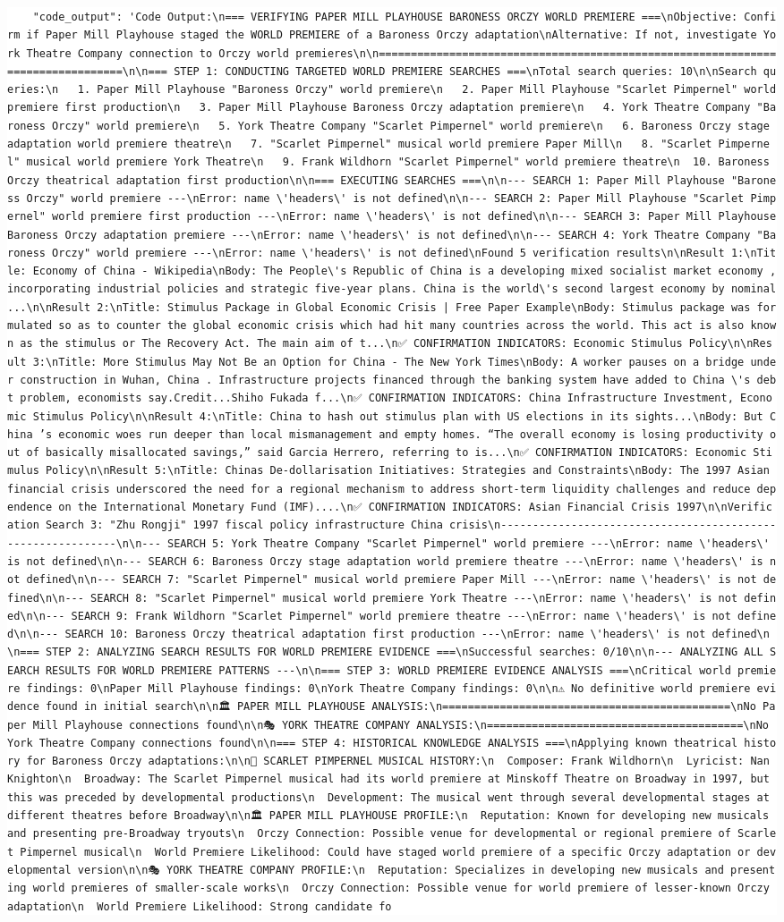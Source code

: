 ```
    "code_output": 'Code Output:\n=== VERIFYING PAPER MILL PLAYHOUSE BARONESS ORCZY WORLD PREMIERE ===\nObjective: Confirm if Paper Mill Playhouse staged the WORLD PREMIERE of a Baroness Orczy adaptation\nAlternative: If not, investigate York Theatre Company connection to Orczy world premieres\n\n================================================================================\n\n=== STEP 1: CONDUCTING TARGETED WORLD PREMIERE SEARCHES ===\nTotal search queries: 10\n\nSearch queries:\n   1. Paper Mill Playhouse "Baroness Orczy" world premiere\n   2. Paper Mill Playhouse "Scarlet Pimpernel" world premiere first production\n   3. Paper Mill Playhouse Baroness Orczy adaptation premiere\n   4. York Theatre Company "Baroness Orczy" world premiere\n   5. York Theatre Company "Scarlet Pimpernel" world premiere\n   6. Baroness Orczy stage adaptation world premiere theatre\n   7. "Scarlet Pimpernel" musical world premiere Paper Mill\n   8. "Scarlet Pimpernel" musical world premiere York Theatre\n   9. Frank Wildhorn "Scarlet Pimpernel" world premiere theatre\n  10. Baroness Orczy theatrical adaptation first production\n\n=== EXECUTING SEARCHES ===\n\n--- SEARCH 1: Paper Mill Playhouse "Baroness Orczy" world premiere ---\nError: name \'headers\' is not defined\n\n--- SEARCH 2: Paper Mill Playhouse "Scarlet Pimpernel" world premiere first production ---\nError: name \'headers\' is not defined\n\n--- SEARCH 3: Paper Mill Playhouse Baroness Orczy adaptation premiere ---\nError: name \'headers\' is not defined\n\n--- SEARCH 4: York Theatre Company "Baroness Orczy" world premiere ---\nError: name \'headers\' is not defined\nFound 5 verification results\n\nResult 1:\nTitle: Economy of China - Wikipedia\nBody: The People\'s Republic of China is a developing mixed socialist market economy , incorporating industrial policies and strategic five-year plans. China is the world\'s second largest economy by nominal ...\n\nResult 2:\nTitle: Stimulus Package in Global Economic Crisis | Free Paper Example\nBody: Stimulus package was formulated so as to counter the global economic crisis which had hit many countries across the world. This act is also known as the stimulus or The Recovery Act. The main aim of t...\n✅ CONFIRMATION INDICATORS: Economic Stimulus Policy\n\nResult 3:\nTitle: More Stimulus May Not Be an Option for China - The New York Times\nBody: A worker pauses on a bridge under construction in Wuhan, China . Infrastructure projects financed through the banking system have added to China \'s debt problem, economists say.Credit...Shiho Fukada f...\n✅ CONFIRMATION INDICATORS: China Infrastructure Investment, Economic Stimulus Policy\n\nResult 4:\nTitle: China to hash out stimulus plan with US elections in its sights...\nBody: But China ’s economic woes run deeper than local mismanagement and empty homes. “The overall economy is losing productivity out of basically misallocated savings,” said Garcia Herrero, referring to is...\n✅ CONFIRMATION INDICATORS: Economic Stimulus Policy\n\nResult 5:\nTitle: Chinas De-dollarisation Initiatives: Strategies and Constraints\nBody: The 1997 Asian financial crisis underscored the need for a regional mechanism to address short-term liquidity challenges and reduce dependence on the International Monetary Fund (IMF)....\n✅ CONFIRMATION INDICATORS: Asian Financial Crisis 1997\n\nVerification Search 3: "Zhu Rongji" 1997 fiscal policy infrastructure China crisis\n------------------------------------------------------------\n\n--- SEARCH 5: York Theatre Company "Scarlet Pimpernel" world premiere ---\nError: name \'headers\' is not defined\n\n--- SEARCH 6: Baroness Orczy stage adaptation world premiere theatre ---\nError: name \'headers\' is not defined\n\n--- SEARCH 7: "Scarlet Pimpernel" musical world premiere Paper Mill ---\nError: name \'headers\' is not defined\n\n--- SEARCH 8: "Scarlet Pimpernel" musical world premiere York Theatre ---\nError: name \'headers\' is not defined\n\n--- SEARCH 9: Frank Wildhorn "Scarlet Pimpernel" world premiere theatre ---\nError: name \'headers\' is not defined\n\n--- SEARCH 10: Baroness Orczy theatrical adaptation first production ---\nError: name \'headers\' is not defined\n\n=== STEP 2: ANALYZING SEARCH RESULTS FOR WORLD PREMIERE EVIDENCE ===\nSuccessful searches: 0/10\n\n--- ANALYZING ALL SEARCH RESULTS FOR WORLD PREMIERE PATTERNS ---\n\n=== STEP 3: WORLD PREMIERE EVIDENCE ANALYSIS ===\nCritical world premiere findings: 0\nPaper Mill Playhouse findings: 0\nYork Theatre Company findings: 0\n\n⚠ No definitive world premiere evidence found in initial search\n\n🏛️ PAPER MILL PLAYHOUSE ANALYSIS:\n=============================================\nNo Paper Mill Playhouse connections found\n\n🎭 YORK THEATRE COMPANY ANALYSIS:\n========================================\nNo York Theatre Company connections found\n\n=== STEP 4: HISTORICAL KNOWLEDGE ANALYSIS ===\nApplying known theatrical history for Baroness Orczy adaptations:\n\n🎼 SCARLET PIMPERNEL MUSICAL HISTORY:\n  Composer: Frank Wildhorn\n  Lyricist: Nan Knighton\n  Broadway: The Scarlet Pimpernel musical had its world premiere at Minskoff Theatre on Broadway in 1997, but this was preceded by developmental productions\n  Development: The musical went through several developmental stages at different theatres before Broadway\n\n🏛️ PAPER MILL PLAYHOUSE PROFILE:\n  Reputation: Known for developing new musicals and presenting pre-Broadway tryouts\n  Orczy Connection: Possible venue for developmental or regional premiere of Scarlet Pimpernel musical\n  World Premiere Likelihood: Could have staged world premiere of a specific Orczy adaptation or developmental version\n\n🎭 YORK THEATRE COMPANY PROFILE:\n  Reputation: Specializes in developing new musicals and presenting world premieres of smaller-scale works\n  Orczy Connection: Possible venue for world premiere of lesser-known Orczy adaptation\n  World Premiere Likelihood: Strong candidate fo
```